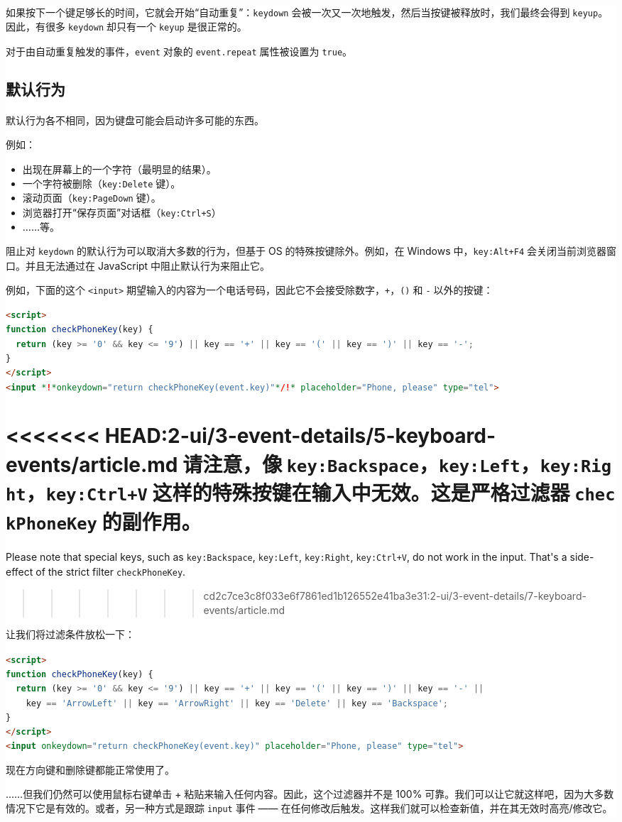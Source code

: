 如果按下一个键足够长的时间，它就会开始“自动重复”：`keydown` 会被一次又一次地触发，然后当按键被释放时，我们最终会得到 `keyup`。因此，有很多 `keydown` 却只有一个 `keyup` 是很正常的。

对于由自动重复触发的事件，`event` 对象的 `event.repeat` 属性被设置为 `true`。


## 默认行为

默认行为各不相同，因为键盘可能会启动许多可能的东西。

例如：

- 出现在屏幕上的一个字符（最明显的结果）。
- 一个字符被删除（`key:Delete` 键）。
- 滚动页面（`key:PageDown` 键）。
- 浏览器打开“保存页面”对话框（`key:Ctrl+S`）
-  ……等。

阻止对 `keydown` 的默认行为可以取消大多数的行为，但基于 OS 的特殊按键除外。例如，在 Windows 中，`key:Alt+F4` 会关闭当前浏览器窗口。并且无法通过在 JavaScript 中阻止默认行为来阻止它。

例如，下面的这个 `<input>` 期望输入的内容为一个电话号码，因此它不会接受除数字，`+`，`()` 和 `-` 以外的按键：

```html autorun height=60 run
<script>
function checkPhoneKey(key) {
  return (key >= '0' && key <= '9') || key == '+' || key == '(' || key == ')' || key == '-';
}
</script>
<input *!*onkeydown="return checkPhoneKey(event.key)"*/!* placeholder="Phone, please" type="tel">
```

<<<<<<< HEAD:2-ui/3-event-details/5-keyboard-events/article.md
请注意，像 `key:Backspace`，`key:Left`，`key:Right`，`key:Ctrl+V` 这样的特殊按键在输入中无效。这是严格过滤器 `checkPhoneKey` 的副作用。
=======
Please note that special keys, such as `key:Backspace`, `key:Left`, `key:Right`, `key:Ctrl+V`, do not work in the input. That's a side-effect of the strict filter `checkPhoneKey`.
>>>>>>> cd2c7ce3c8f033e6f7861ed1b126552e41ba3e31:2-ui/3-event-details/7-keyboard-events/article.md

让我们将过滤条件放松一下：


```html autorun height=60 run
<script>
function checkPhoneKey(key) {
  return (key >= '0' && key <= '9') || key == '+' || key == '(' || key == ')' || key == '-' ||
    key == 'ArrowLeft' || key == 'ArrowRight' || key == 'Delete' || key == 'Backspace';
}
</script>
<input onkeydown="return checkPhoneKey(event.key)" placeholder="Phone, please" type="tel">
```

现在方向键和删除键都能正常使用了。

……但我们仍然可以使用鼠标右键单击 + 粘贴来输入任何内容。因此，这个过滤器并不是 100% 可靠。我们可以让它就这样吧，因为大多数情况下它是有效的。或者，另一种方式是跟踪 `input` 事件 —— 在任何修改后触发。这样我们就可以检查新值，并在其无效时高亮/修改它。
